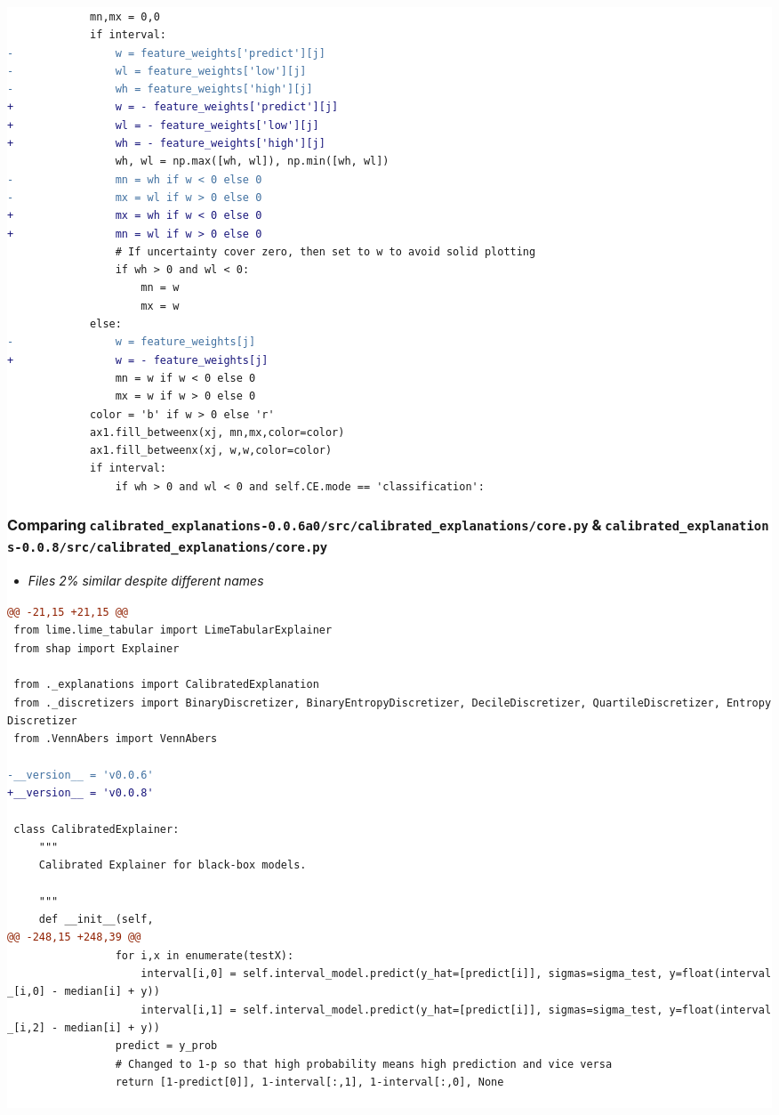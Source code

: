 ```diff
             mn,mx = 0,0
             if interval:
-                w = feature_weights['predict'][j]
-                wl = feature_weights['low'][j] 
-                wh = feature_weights['high'][j]
+                w = - feature_weights['predict'][j]
+                wl = - feature_weights['low'][j] 
+                wh = - feature_weights['high'][j]
                 wh, wl = np.max([wh, wl]), np.min([wh, wl]) 
-                mn = wh if w < 0 else 0
-                mx = wl if w > 0 else 0
+                mx = wh if w < 0 else 0
+                mn = wl if w > 0 else 0
                 # If uncertainty cover zero, then set to w to avoid solid plotting
                 if wh > 0 and wl < 0:
                     mn = w
                     mx = w
             else:
-                w = feature_weights[j]
+                w = - feature_weights[j]
                 mn = w if w < 0 else 0
                 mx = w if w > 0 else 0
             color = 'b' if w > 0 else 'r'
             ax1.fill_betweenx(xj, mn,mx,color=color)
             ax1.fill_betweenx(xj, w,w,color=color)
             if interval:
                 if wh > 0 and wl < 0 and self.CE.mode == 'classification':
```

### Comparing `calibrated_explanations-0.0.6a0/src/calibrated_explanations/core.py` & `calibrated_explanations-0.0.8/src/calibrated_explanations/core.py`

 * *Files 2% similar despite different names*

```diff
@@ -21,15 +21,15 @@
 from lime.lime_tabular import LimeTabularExplainer
 from shap import Explainer
 
 from ._explanations import CalibratedExplanation
 from ._discretizers import BinaryDiscretizer, BinaryEntropyDiscretizer, DecileDiscretizer, QuartileDiscretizer, EntropyDiscretizer 
 from .VennAbers import VennAbers
 
-__version__ = 'v0.0.6'
+__version__ = 'v0.0.8'
 
 class CalibratedExplainer:
     """
     Calibrated Explainer for black-box models.
 
     """
     def __init__(self, 
@@ -248,15 +248,39 @@
                 for i,x in enumerate(testX):                    
                     interval[i,0] = self.interval_model.predict(y_hat=[predict[i]], sigmas=sigma_test, y=float(interval_[i,0] - median[i] + y))
                     interval[i,1] = self.interval_model.predict(y_hat=[predict[i]], sigmas=sigma_test, y=float(interval_[i,2] - median[i] + y))
                 predict = y_prob
                 # Changed to 1-p so that high probability means high prediction and vice versa
                 return [1-predict[0]], 1-interval[:,1], 1-interval[:,0], None
 
```